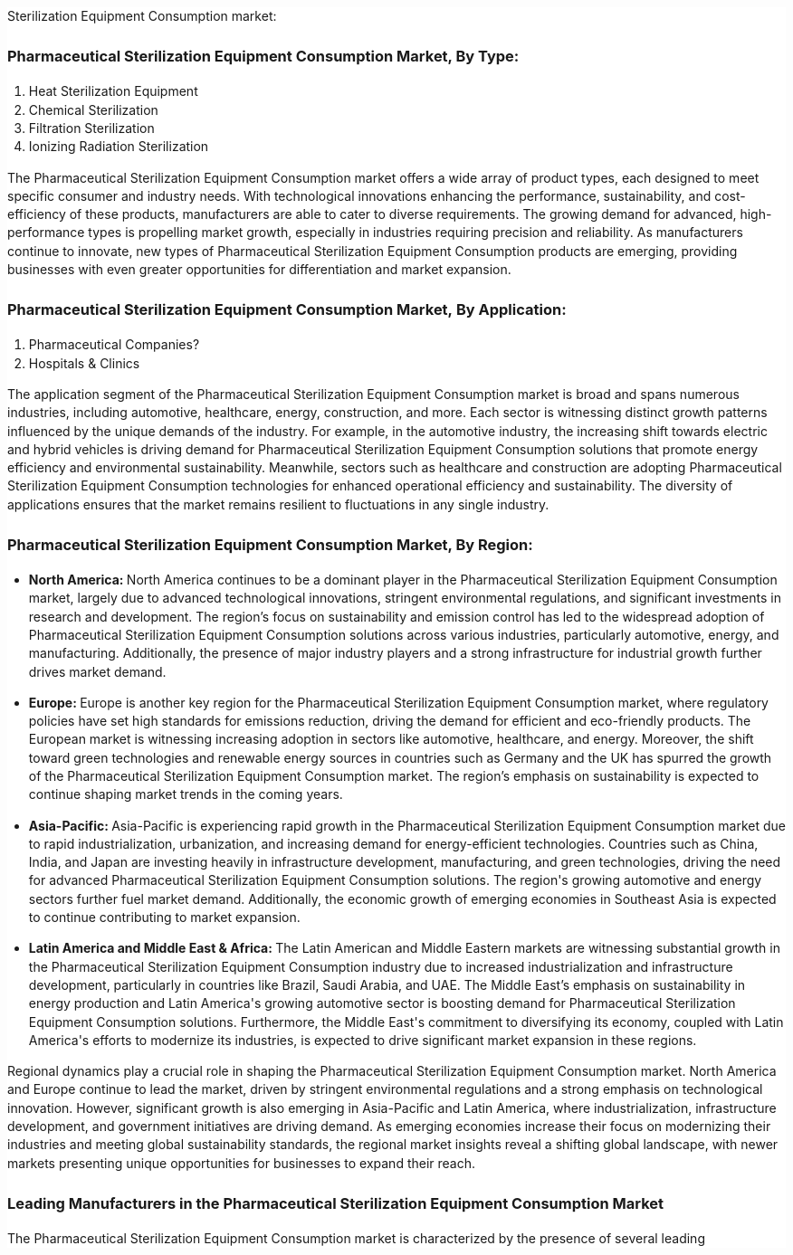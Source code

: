 Sterilization Equipment Consumption market:</p><h3><strong>Pharmaceutical Sterilization Equipment Consumption Market, By Type:<br /></strong></h3><ol><li>Heat Sterilization Equipment<li> Chemical Sterilization<li> Filtration Sterilization<li> Ionizing Radiation Sterilization</li></ol><p>The Pharmaceutical Sterilization Equipment Consumption market offers a wide array of product types, each designed to meet specific consumer and industry needs. With technological innovations enhancing the performance, sustainability, and cost-efficiency of these products, manufacturers are able to cater to diverse requirements. The growing demand for advanced, high-performance types is propelling market growth, especially in industries requiring precision and reliability. As manufacturers continue to innovate, new types of Pharmaceutical Sterilization Equipment Consumption products are emerging, providing businesses with even greater opportunities for differentiation and market expansion.</p><h3>Pharmaceutical Sterilization Equipment Consumption Market,&nbsp;By Application:</h3><ol><li>Pharmaceutical Companies?<li> Hospitals & Clinics</li></ol><p>The application segment of the Pharmaceutical Sterilization Equipment Consumption market is broad and spans numerous industries, including automotive, healthcare, energy, construction, and more. Each sector is witnessing distinct growth patterns influenced by the unique demands of the industry. For example, in the automotive industry, the increasing shift towards electric and hybrid vehicles is driving demand for Pharmaceutical Sterilization Equipment Consumption solutions that promote energy efficiency and environmental sustainability. Meanwhile, sectors such as healthcare and construction are adopting Pharmaceutical Sterilization Equipment Consumption technologies for enhanced operational efficiency and sustainability. The diversity of applications ensures that the market remains resilient to fluctuations in any single industry.</p><h3>Pharmaceutical Sterilization Equipment Consumption Market, By Region:</h3><ul><li><p><strong>North America:&nbsp;</strong>North America continues to be a dominant player in the Pharmaceutical Sterilization Equipment Consumption market, largely due to advanced technological innovations, stringent environmental regulations, and significant investments in research and development. The region&rsquo;s focus on sustainability and emission control has led to the widespread adoption of Pharmaceutical Sterilization Equipment Consumption solutions across various industries, particularly automotive, energy, and manufacturing. Additionally, the presence of major industry players and a strong infrastructure for industrial growth further drives market demand.</p></li><li><p><strong><strong>Europe:&nbsp;</strong></strong>Europe is another key region for the Pharmaceutical Sterilization Equipment Consumption market, where regulatory policies have set high standards for emissions reduction, driving the demand for efficient and eco-friendly products. The European market is witnessing increasing adoption in sectors like automotive, healthcare, and energy. Moreover, the shift toward green technologies and renewable energy sources in countries such as Germany and the UK has spurred the growth of the Pharmaceutical Sterilization Equipment Consumption market. The region&rsquo;s emphasis on sustainability is expected to continue shaping market trends in the coming years.</p></li><li><p><strong><strong>Asia-Pacific:&nbsp;</strong></strong>Asia-Pacific is experiencing rapid growth in the Pharmaceutical Sterilization Equipment Consumption market due to rapid industrialization, urbanization, and increasing demand for energy-efficient technologies. Countries such as China, India, and Japan are investing heavily in infrastructure development, manufacturing, and green technologies, driving the need for advanced Pharmaceutical Sterilization Equipment Consumption solutions. The region's growing automotive and energy sectors further fuel market demand. Additionally, the economic growth of emerging economies in Southeast Asia is expected to continue contributing to market expansion.</p></li><li><p><strong><strong>Latin America and Middle East &amp; Africa:&nbsp;</strong></strong>The Latin American and Middle Eastern markets are witnessing substantial growth in the Pharmaceutical Sterilization Equipment Consumption industry due to increased industrialization and infrastructure development, particularly in countries like Brazil, Saudi Arabia, and UAE. The Middle East&rsquo;s emphasis on sustainability in energy production and Latin America's growing automotive sector is boosting demand for Pharmaceutical Sterilization Equipment Consumption solutions. Furthermore, the Middle East's commitment to diversifying its economy, coupled with Latin America's efforts to modernize its industries, is expected to drive significant market expansion in these regions.</p></li></ul><p>Regional dynamics play a crucial role in shaping the Pharmaceutical Sterilization Equipment Consumption market. North America and Europe continue to lead the market, driven by stringent environmental regulations and a strong emphasis on technological innovation. However, significant growth is also emerging in Asia-Pacific and Latin America, where industrialization, infrastructure development, and government initiatives are driving demand. As emerging economies increase their focus on modernizing their industries and meeting global sustainability standards, the regional market insights reveal a shifting global landscape, with newer markets presenting unique opportunities for businesses to expand their reach.</p><h3><strong>Leading Manufacturers in the Pharmaceutical Sterilization Equipment Consumption Market</strong></h3><p>The Pharmaceutical Sterilization Equipment Consumption market is characterized by the presence of several leading
